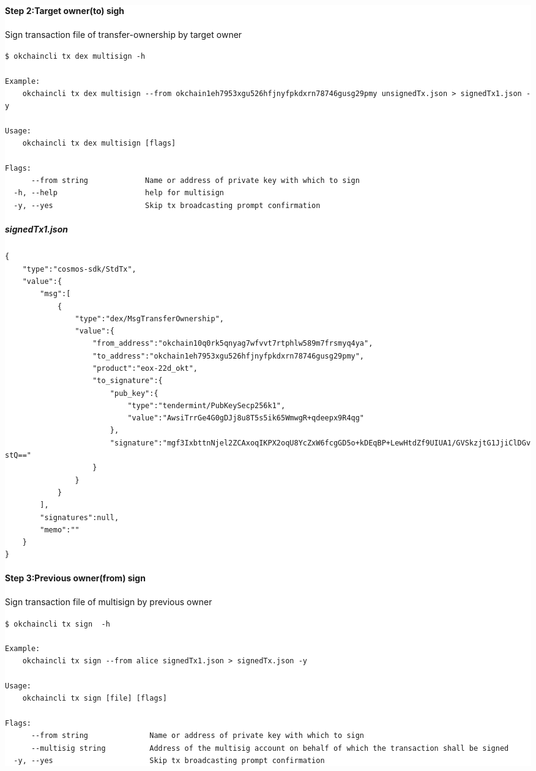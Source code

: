 #### Step 2:Target owner(to) sigh

Sign transaction file of transfer-ownership by target owner

```
$ okchaincli tx dex multisign -h

Example:
    okchaincli tx dex multisign --from okchain1eh7953xgu526hfjnyfpkdxrn78746gusg29pmy unsignedTx.json > signedTx1.json -y

Usage:
    okchaincli tx dex multisign [flags]
  
Flags:
      --from string             Name or address of private key with which to sign
  -h, --help                    help for multisign
  -y, --yes                     Skip tx broadcasting prompt confirmation
```

##### signedTx1.json
```
{
    "type":"cosmos-sdk/StdTx",
    "value":{
        "msg":[
            {
                "type":"dex/MsgTransferOwnership",
                "value":{
                    "from_address":"okchain10q0rk5qnyag7wfvvt7rtphlw589m7frsmyq4ya",
                    "to_address":"okchain1eh7953xgu526hfjnyfpkdxrn78746gusg29pmy",
                    "product":"eox-22d_okt",
                    "to_signature":{
                        "pub_key":{
                            "type":"tendermint/PubKeySecp256k1",
                            "value":"AwsiTrrGe4G0gDJj8u8T5s5ik65WmwgR+qdeepx9R4qg"
                        },
                        "signature":"mgf3IxbttnNjel2ZCAxoqIKPX2oqU8YcZxW6fcgGD5o+kDEqBP+LewHtdZf9UIUA1/GVSkzjtG1JjiClDGvstQ=="
                    }
                }
            }
        ],
        "signatures":null,
        "memo":""
    }
}
```

#### Step 3:Previous owner(from) sign

Sign transaction file of multisign by previous owner
```shell
$ okchaincli tx sign  -h

Example:
    okchaincli tx sign --from alice signedTx1.json > signedTx.json -y

Usage:
    okchaincli tx sign [file] [flags]

Flags:
      --from string              Name or address of private key with which to sign
      --multisig string          Address of the multisig account on behalf of which the transaction shall be signed
  -y, --yes                      Skip tx broadcasting prompt confirmation
```